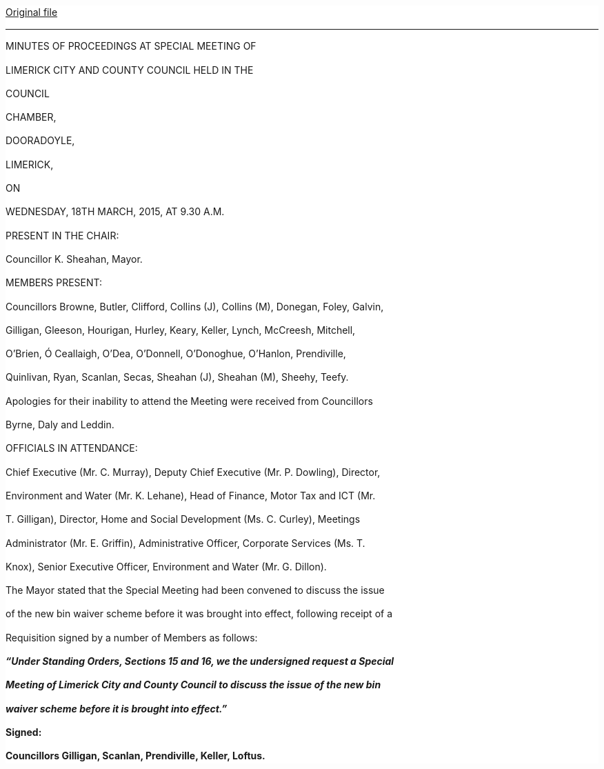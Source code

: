 [Original file](https://www.limerick.ie/sites/default/files/media/documents/2017-07/Minutes%20-%20Special%20Meeting%20of%20Limerick%20City%20and%20County%20Council%20-%2018th%20March%202015.pdf)

---
MINUTES OF PROCEEDINGS AT SPECIAL MEETING OF

LIMERICK CITY AND COUNTY COUNCIL HELD IN THE

COUNCIL

CHAMBER,

DOORADOYLE,

LIMERICK,

ON

WEDNESDAY, 18TH MARCH, 2015, AT 9.30 A.M.

PRESENT IN THE CHAIR:

Councillor K. Sheahan, Mayor.

MEMBERS PRESENT:

Councillors Browne, Butler, Clifford, Collins (J), Collins (M), Donegan, Foley, Galvin,

Gilligan, Gleeson, Hourigan, Hurley, Keary, Keller, Lynch, McCreesh, Mitchell,

O’Brien, Ó Ceallaigh, O’Dea, O’Donnell, O’Donoghue, O’Hanlon, Prendiville,

Quinlivan, Ryan, Scanlan, Secas, Sheahan (J), Sheahan (M), Sheehy, Teefy.

Apologies for their inability to attend the Meeting were received from Councillors

Byrne, Daly and Leddin.

OFFICIALS IN ATTENDANCE:

Chief Executive (Mr. C. Murray), Deputy Chief Executive (Mr. P. Dowling), Director,

Environment and Water (Mr. K. Lehane), Head of Finance, Motor Tax and ICT (Mr.

T. Gilligan), Director, Home and Social Development (Ms. C. Curley), Meetings

Administrator (Mr. E. Griffin), Administrative Officer, Corporate Services (Ms. T.

Knox), Senior Executive Officer, Environment and Water (Mr. G. Dillon).

The Mayor stated that the Special Meeting had been convened to discuss the issue

of the new bin waiver scheme before it was brought into effect, following receipt of a

Requisition signed by a number of Members as follows:

***“Under Standing Orders, Sections 15 and 16, we the undersigned request a Special***

***Meeting of Limerick City and County Council to discuss the issue of the new bin***

***waiver scheme before it is brought into effect.”***

**Signed:**

**Councillors Gilligan, Scanlan, Prendiville, Keller, Loftus.**
